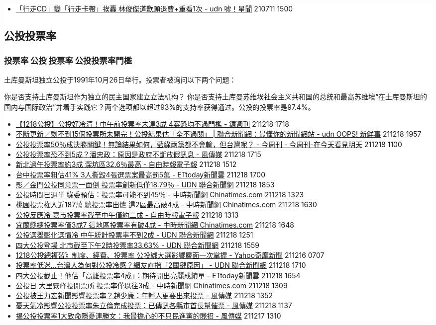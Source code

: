 - [「行走CD」變「行走卡帶」挨轟 林俊傑道歉願退費+重看1次 - udn 噓！星聞](https://stars.udn.com/star/story/10092/5593571 "「行走CD」變「行走卡帶」挨轟 林俊傑道歉願退費+重看1次 - udn 噓！星聞") 210711 1500

## 公投投票率

### 投票率 公投 投票率 公投投票率門檻

土库曼斯坦独立公投于1991年10月26日举行。投票者被询问以下两个问题：

你是否支持土库曼斯坦作为独立的民主国家建立立法机构？
你是否支持土库曼苏维埃社会主义共和国的总统和最高苏维埃“在土库曼斯坦的国内与国际政治”并着手实践它？两个选项都以超过93%的支持率获得通过。公投的投票率是97.4%。
- [【1218公投】公投好冷清！中午前投票率未達3成 4案恐均不過門檻 - 鏡週刊](https://www.mirrormedia.mg/story/20211218edi008/ "【1218公投】公投好冷清！中午前投票率未達3成 4案恐均不過門檻 - 鏡週刊") 211218 1718
- [不斷更新／剩不到15個投票所未開完！公投結果估「全不過關」 | 聯合新聞網：最懂你的新聞網站 - udn OOPS! 新鮮事](https://udn.com/news/story/12539/5970944 "不斷更新／剩不到15個投票所未開完！公投結果估「全不過關」 | 聯合新聞網：最懂你的新聞網站 - udn OOPS! 新鮮事") 211218 1957
- [公投投票率50％成決勝關鍵！無論結果如何，藍綠兩黨都不會輸，但台灣呢？ - 今周刊 - 今周刊-在今天看見明天](https://www.businesstoday.com.tw/article/category/214983/post/202112170011 "公投投票率50％成決勝關鍵！無論結果如何，藍綠兩黨都不會輸，但台灣呢？ - 今周刊 - 今周刊-在今天看見明天") 211218 1100
- [公投投票率恐不到5成？潘忠政：原因是政府不斷放假訊息 - 風傳媒](https://www.storm.mg/article/4107523 "公投投票率恐不到5成？潘忠政：原因是政府不斷放假訊息 - 風傳媒") 211218 1715
- [新北過午投票率約3成 深坑區32.6％最高 - 自由時報電子報](https://news.ltn.com.tw/news/politics/breakingnews/3772800 "新北過午投票率約3成 深坑區32.6％最高 - 自由時報電子報") 211218 1512
- [台中投票率粗估41% 3人撕毀4張選票案最高罰5萬 - ETtoday新聞雲](https://www.ettoday.net/news/20211218/2149353.htm "台中投票率粗估41% 3人撕毀4張選票案最高罰5萬 - ETtoday新聞雲") 211218 1700
- [影／金門公投同意票一面倒 投票率創新低僅18.79％ - UDN 聯合新聞網](https://udn.com/news/story/12539/5971822 "影／金門公投同意票一面倒 投票率創新低僅18.79％ - UDN 聯合新聞網") 211218 1853
- [公投時間已過半 綠委預估：投票率可能不到45％ - 中時新聞網 Chinatimes.com](https://www.chinatimes.com/realtimenews/20211218002754-260407 "公投時間已過半 綠委預估：投票率可能不到45％ - 中時新聞網 Chinatimes.com") 211218 1323
- [桃園投票權人近187萬 總投票率出爐 這2區最高破4成 - 中時新聞網 Chinatimes.com](https://www.chinatimes.com/realtimenews/20211218003474-260407 "桃園投票權人近187萬 總投票率出爐 這2區最高破4成 - 中時新聞網 Chinatimes.com") 211218 1630
- [公投反應冷 嘉市投票率截至中午僅約二成 - 自由時報電子報](https://news.ltn.com.tw/news/politics/breakingnews/3772719 "公投反應冷 嘉市投票率截至中午僅約二成 - 自由時報電子報") 211218 1313
- [宜蘭縣總投票率僅3成7 這地區投票率有破4成 - 中時新聞網 Chinatimes.com](https://www.chinatimes.com/realtimenews/20211218003538-260407 "宜蘭縣總投票率僅3成7 這地區投票率有破4成 - 中時新聞網 Chinatimes.com") 211218 1648
- [公投選舉彰化選情冷 中午統計投票率不到2成 - UDN 聯合新聞網](https://udn.com/news/story/7325/5971153 "公投選舉彰化選情冷 中午統計投票率不到2成 - UDN 聯合新聞網") 211218 1251
- [四大公投登場 北市截至下午2時投票率33.63% - UDN 聯合新聞網](https://udn.com/news/story/12539/5971576?from=udn-ch1_breaknews-1-0-news "四大公投登場 北市截至下午2時投票率33.63% - UDN 聯合新聞網") 211218 1559
- [1218公投總複習》制度、經費、投票率 公投綁大選影響層面一次掌握 - Yahoo奇摩新聞](https://tw.news.yahoo.com/1218%E5%85%AC%E6%8A%95%E7%B8%BD%E8%A4%87%E7%BF%92-%E5%88%B6%E5%BA%A6-%E7%B6%93%E8%B2%BB-%E6%8A%95%E7%A5%A8%E7%8E%87-%E5%85%AC%E6%8A%95%E7%B6%81%E5%A4%A7%E9%81%B8%E5%BD%B1%E9%9F%BF%E5%B1%A4%E9%9D%A2-230737454.html "1218公投總複習》制度、經費、投票率 公投綁大選影響層面一次掌握 - Yahoo奇摩新聞") 211216 0707
- [投票率低迷…台灣人為何對公投冷感？網友直指「2關鍵原因」 - UDN 聯合新聞網](https://udn.com/news/story/12539/5971682?from=udn-catebreaknews_ch2 "投票率低迷…台灣人為何對公投冷感？網友直指「2關鍵原因」 - UDN 聯合新聞網") 211218 1710
- [四大公投截止！他估「高雄投票率4成」：期待開出亮麗成績單 - ETtoday新聞雲](https://www.ettoday.net/news/20211218/2149359.htm "四大公投截止！他估「高雄投票率4成」：期待開出亮麗成績單 - ETtoday新聞雲") 211218 1654
- [公投日 大里霧峰投開票所 投票率僅以往3成 - 中時新聞網 Chinatimes.com](https://www.chinatimes.com/realtimenews/20211218002706-260407 "公投日 大里霧峰投開票所 投票率僅以往3成 - 中時新聞網 Chinatimes.com") 211218 1309
- [公投被王力宏新聞影響投票率？趙少康：年輕人更要出來投票 - 風傳媒](https://www.storm.mg/article/4107306 "公投被王力宏新聞影響投票率？趙少康：年輕人更要出來投票 - 風傳媒") 211218 1352
- [憂天氣冷影響公投投票率朱立倫完成投票：已傳訊各縣市首長幫催票 - 風傳媒](https://www.storm.mg/article/4107113 "憂天氣冷影響公投投票率朱立倫完成投票：已傳訊各縣市首長幫催票 - 風傳媒") 211218 1137
- [揭公投投票率1大致命隱憂連勝文：我最擔心的不只民進黨的賤招 - 風傳媒](https://www.storm.mg/article/4105505 "揭公投投票率1大致命隱憂連勝文：我最擔心的不只民進黨的賤招 - 風傳媒") 211217 1310
